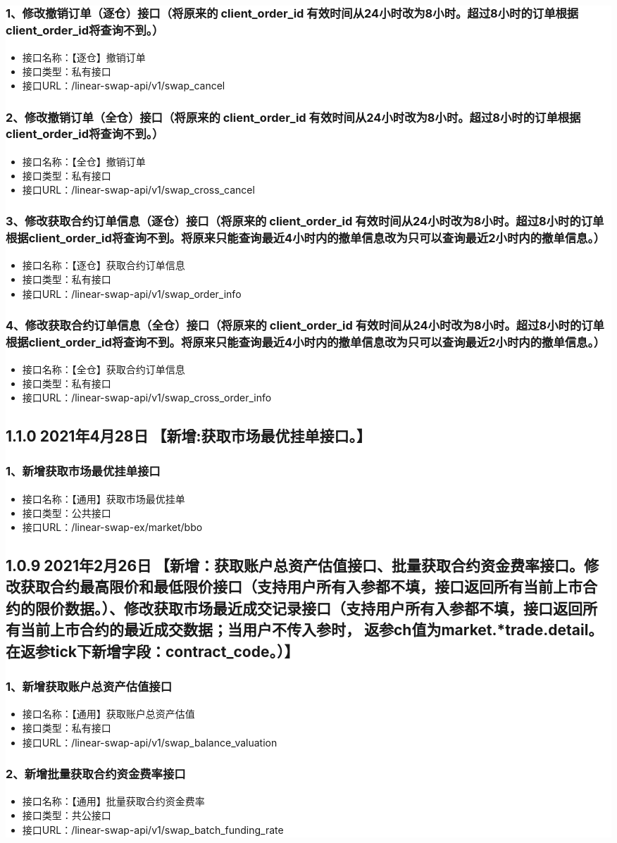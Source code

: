 ### 1、修改撤销订单（逐仓）接口（将原来的 client_order_id 有效时间从24小时改为8小时。超过8小时的订单根据client_order_id将查询不到。）
 - 接口名称：【逐仓】撤销订单
 - 接口类型：私有接口
 - 接口URL：/linear-swap-api/v1/swap_cancel

### 2、修改撤销订单（全仓）接口（将原来的 client_order_id 有效时间从24小时改为8小时。超过8小时的订单根据client_order_id将查询不到。）
 - 接口名称：【全仓】撤销订单
 - 接口类型：私有接口
 - 接口URL：/linear-swap-api/v1/swap_cross_cancel

### 3、修改获取合约订单信息（逐仓）接口（将原来的 client_order_id 有效时间从24小时改为8小时。超过8小时的订单根据client_order_id将查询不到。将原来只能查询最近4小时内的撤单信息改为只可以查询最近2小时内的撤单信息。）
 - 接口名称：【逐仓】获取合约订单信息
 - 接口类型：私有接口
 - 接口URL：/linear-swap-api/v1/swap_order_info

### 4、修改获取合约订单信息（全仓）接口（将原来的 client_order_id 有效时间从24小时改为8小时。超过8小时的订单根据client_order_id将查询不到。将原来只能查询最近4小时内的撤单信息改为只可以查询最近2小时内的撤单信息。）
 - 接口名称：【全仓】获取合约订单信息
 - 接口类型：私有接口
 - 接口URL：/linear-swap-api/v1/swap_cross_order_info

## 1.1.0 2021年4月28日 【新增:获取市场最优挂单接口。】 

### 1、新增获取市场最优挂单接口
 - 接口名称：【通用】获取市场最优挂单
 - 接口类型：公共接口
 - 接口URL：/linear-swap-ex/market/bbo

## 1.0.9 2021年2月26日 【新增：获取账户总资产估值接口、批量获取合约资金费率接口。修改获取合约最高限价和最低限价接口（支持用户所有入参都不填，接口返回所有当前上市合约的限价数据。）、修改获取市场最近成交记录接口（支持用户所有入参都不填，接口返回所有当前上市合约的最近成交数据；当用户不传入参时， 返参ch值为market.*trade.detail。在返参tick下新增字段：contract_code。）】

### 1、新增获取账户总资产估值接口
 - 接口名称：【通用】获取账户总资产估值
 - 接口类型：私有接口
 - 接口URL：/linear-swap-api/v1/swap_balance_valuation

### 2、新增批量获取合约资金费率接口
 - 接口名称：【通用】批量获取合约资金费率
 - 接口类型：共公接口
 - 接口URL：/linear-swap-api/v1/swap_batch_funding_rate
